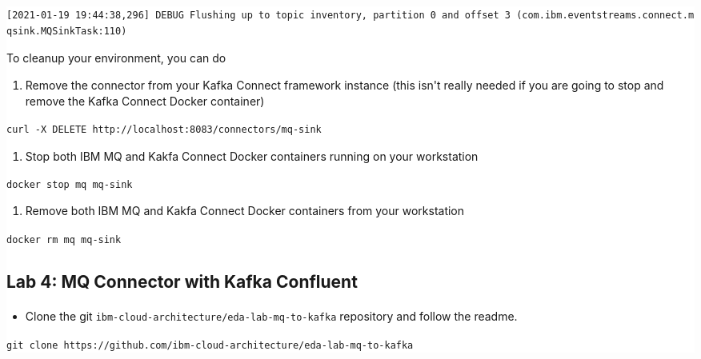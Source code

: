   ```shell
  [2021-01-19 19:44:38,296] DEBUG Flushing up to topic inventory, partition 0 and offset 3 (com.ibm.eventstreams.connect.mqsink.MQSinkTask:110)
  ```

To cleanup your environment, you can do

1. Remove the connector from your Kafka Connect framework instance (this isn't really needed if you are going to stop and remove the Kafka Connect Docker container)

  ```shell
  curl -X DELETE http://localhost:8083/connectors/mq-sink
  ```

1. Stop both IBM MQ and Kakfa Connect Docker containers running on your workstation

  ```shell
  docker stop mq mq-sink
  ```

1. Remove both IBM MQ and Kakfa Connect Docker containers from your workstation

  ```shell
  docker rm mq mq-sink
  ```


## Lab 4: MQ Connector with  Kafka Confluent

* Clone the git `ibm-cloud-architecture/eda-lab-mq-to-kafka` repository and follow the readme.

 ```shell
 git clone https://github.com/ibm-cloud-architecture/eda-lab-mq-to-kafka
 ```